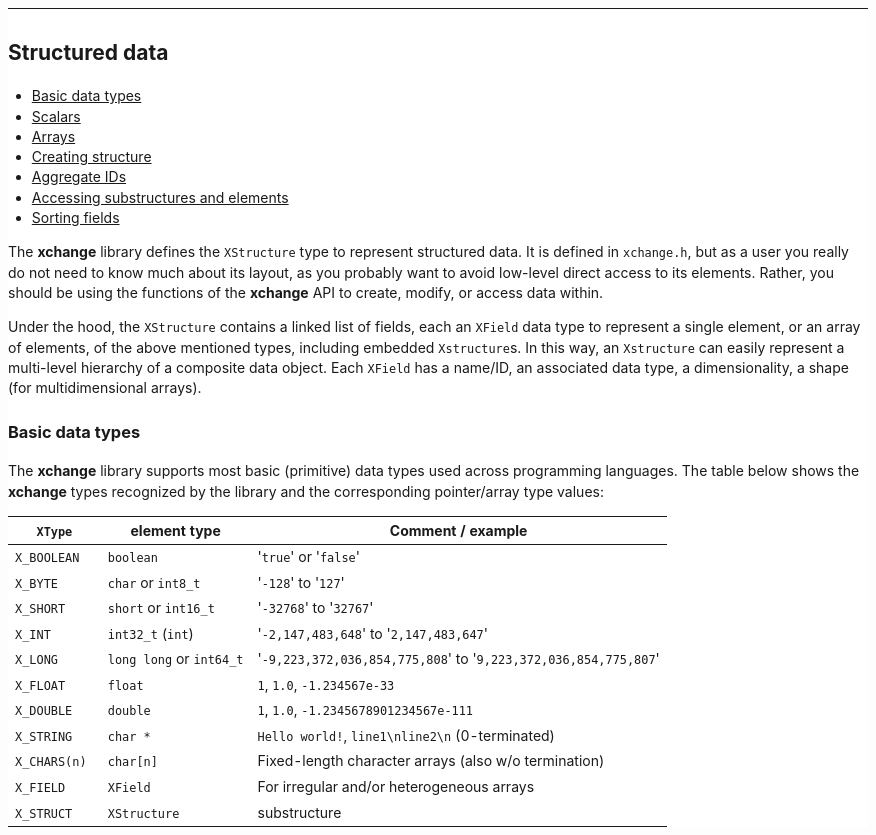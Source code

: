 
-----------------------------------------------------------------------------

<a name="structured-data"></a>
## Structured data

 - [Basic data types](#data-types)
 - [Scalars](#scalars)
 - [Arrays](#arrays)
 - [Creating structure](#creating-structure)
 - [Aggregate IDs](#aggregate-ids)
 - [Accessing substructures and elements](#accessing-data)
 - [Sorting fields](#sorting-fields)


The __xchange__ library defines the `XStructure` type to represent structured data. It is defined in `xchange.h`, but 
as a user you really do not need to know much about its layout, as you probably want to avoid low-level direct access 
to its elements. Rather, you should be using the functions of the __xchange__ API to create, modify, or access data 
within.

Under the hood, the `XStructure` contains a linked list of fields, each an `XField` data type to represent a single 
element, or an array of elements, of the above mentioned types, including embedded `Xstructure`s. In this way, an 
`Xstructure` can easily represent a multi-level hierarchy of a composite data object. Each `XField` has a name/ID, an 
associated data type, a dimensionality, a shape (for multidimensional arrays).

<a name="data-types"></a>
### Basic data types

The __xchange__ library supports most basic (primitive) data types used across programming languages. The table below 
shows the __xchange__ types recognized by the library and the corresponding pointer/array type values:

 | `XType`       | element type             | Comment / example                                               |
 |---------------|--------------------------|-----------------------------------------------------------------|
 | `X_BOOLEAN`   | `boolean`                | '`true`' or '`false`'                                           |
 | `X_BYTE`      | `char` or `int8_t`       | '`-128`' to  '`127`'                                            |
 | `X_SHORT`     | `short` or `int16_t`     | '`-32768`' to '`32767`'                                         |
 | `X_INT`       | `int32_t` (`int`)        | '`-2,147,483,648`' to '`2,147,483,647`'                         |
 | `X_LONG`      | `long long` or `int64_t` | '`-9,223,372,036,854,775,808`' to '`9,223,372,036,854,775,807`' |
 | `X_FLOAT`     | `float`                  | `1`, `1.0`, `-1.234567e-33`                                     |
 | `X_DOUBLE`    | `double`                 | `1`, `1.0`, `-1.2345678901234567e-111`                          |
 | `X_STRING`    | `char *`    	            | `Hello world!`, `line1\nline2\n` (0-terminated)                 |
 | `X_CHARS(n) ` | `char[n]`                | Fixed-length character arrays (also w/o termination)            |
 | `X_FIELD`     | `XField`                 | For irregular and/or heterogeneous arrays                       |
 | `X_STRUCT`    | `XStructure`             | substructure                                                    |
